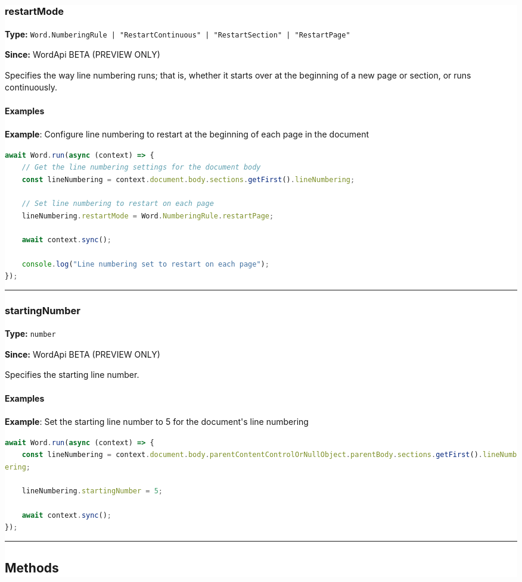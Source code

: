 
### restartMode

**Type:** `Word.NumberingRule | "RestartContinuous" | "RestartSection" | "RestartPage"`

**Since:** WordApi BETA (PREVIEW ONLY)

Specifies the way line numbering runs; that is, whether it starts over at the beginning of a new page or section, or runs continuously.

#### Examples

**Example**: Configure line numbering to restart at the beginning of each page in the document

```typescript
await Word.run(async (context) => {
    // Get the line numbering settings for the document body
    const lineNumbering = context.document.body.sections.getFirst().lineNumbering;
    
    // Set line numbering to restart on each page
    lineNumbering.restartMode = Word.NumberingRule.restartPage;
    
    await context.sync();
    
    console.log("Line numbering set to restart on each page");
});
```

---

### startingNumber

**Type:** `number`

**Since:** WordApi BETA (PREVIEW ONLY)

Specifies the starting line number.

#### Examples

**Example**: Set the starting line number to 5 for the document's line numbering

```typescript
await Word.run(async (context) => {
    const lineNumbering = context.document.body.parentContentControlOrNullObject.parentBody.sections.getFirst().lineNumbering;
    
    lineNumbering.startingNumber = 5;
    
    await context.sync();
});
```

---

## Methods
